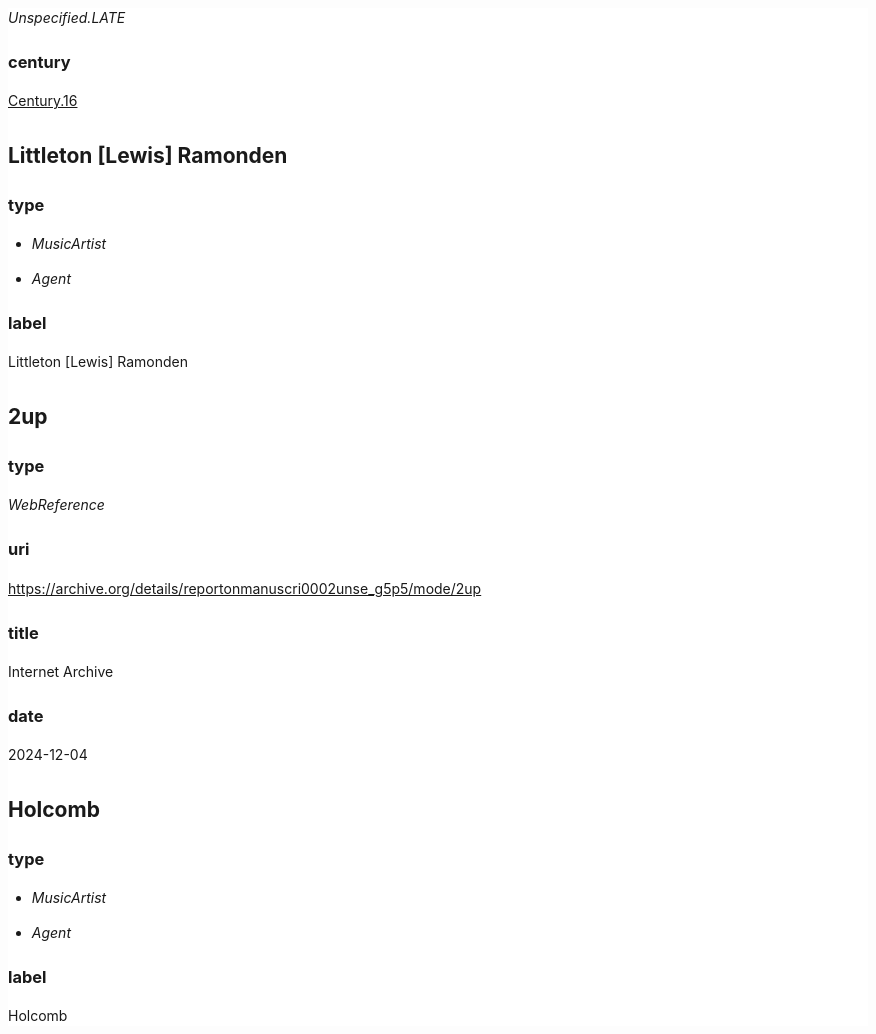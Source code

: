 
*Unspecified.LATE*

### century


[Century.16](#Century.16)

## Littleton [Lewis] Ramonden

### type

 - *MusicArtist*

 - *Agent*

### label


Littleton [Lewis] Ramonden

## 2up

### type


*WebReference*

### uri


https://archive.org/details/reportonmanuscri0002unse_g5p5/mode/2up

### title


Internet Archive

### date


2024-12-04

## Holcomb

### type

 - *MusicArtist*

 - *Agent*

### label


Holcomb
